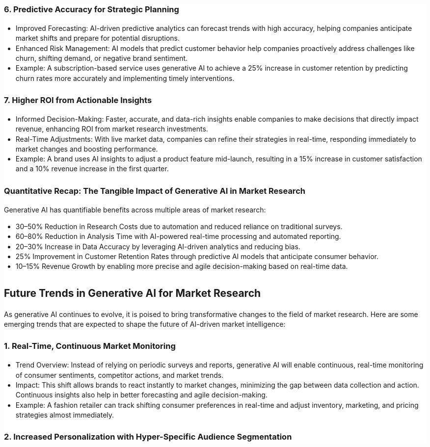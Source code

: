 
### 6\. Predictive Accuracy for Strategic Planning

* Improved Forecasting: AI\-driven predictive analytics can forecast trends with high accuracy, helping companies anticipate market shifts and prepare for potential disruptions.
* Enhanced Risk Management: AI models that predict customer behavior help companies proactively address challenges like churn, shifting demand, or negative brand sentiment.
* Example: A subscription\-based service uses generative AI to achieve a 25% increase in customer retention by predicting churn rates more accurately and implementing timely interventions.


### 7\. Higher ROI from Actionable Insights

* Informed Decision\-Making: Faster, accurate, and data\-rich insights enable companies to make decisions that directly impact revenue, enhancing ROI from market research investments.
* Real\-Time Adjustments: With live market data, companies can refine their strategies in real\-time, responding immediately to market changes and boosting performance.
* Example: A brand uses AI insights to adjust a product feature mid\-launch, resulting in a 15% increase in customer satisfaction and a 10% revenue increase in the first quarter.


### Quantitative Recap: The Tangible Impact of Generative AI in Market Research

Generative AI has quantifiable benefits across multiple areas of market research:

* 30–50% Reduction in Research Costs due to automation and reduced reliance on traditional surveys.
* 60–80% Reduction in Analysis Time with AI\-powered real\-time processing and automated reporting.
* 20–30% Increase in Data Accuracy by leveraging AI\-driven analytics and reducing bias.
* 25% Improvement in Customer Retention Rates through predictive AI models that anticipate consumer behavior.
* 10–15% Revenue Growth by enabling more precise and agile decision\-making based on real\-time data.


## Future Trends in Generative AI for Market Research

As generative AI continues to evolve, it is poised to bring transformative changes to the field of market research. Here are some emerging trends that are expected to shape the future of AI\-driven market intelligence:


### 1\. Real\-Time, Continuous Market Monitoring

* Trend Overview: Instead of relying on periodic surveys and reports, generative AI will enable continuous, real\-time monitoring of consumer sentiments, competitor actions, and market trends.
* Impact: This shift allows brands to react instantly to market changes, minimizing the gap between data collection and action. Continuous insights also help in better forecasting and agile decision\-making.
* Example: A fashion retailer can track shifting consumer preferences in real\-time and adjust inventory, marketing, and pricing strategies almost immediately.


### 2\. Increased Personalization with Hyper\-Specific Audience Segmentation
